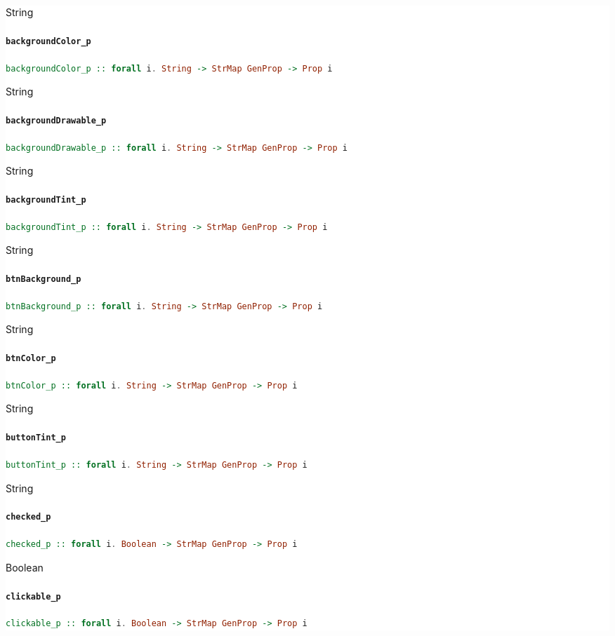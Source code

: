 String

#### `backgroundColor_p`

``` purescript
backgroundColor_p :: forall i. String -> StrMap GenProp -> Prop i
```

String

#### `backgroundDrawable_p`

``` purescript
backgroundDrawable_p :: forall i. String -> StrMap GenProp -> Prop i
```

String

#### `backgroundTint_p`

``` purescript
backgroundTint_p :: forall i. String -> StrMap GenProp -> Prop i
```

String

#### `btnBackground_p`

``` purescript
btnBackground_p :: forall i. String -> StrMap GenProp -> Prop i
```

String

#### `btnColor_p`

``` purescript
btnColor_p :: forall i. String -> StrMap GenProp -> Prop i
```

String

#### `buttonTint_p`

``` purescript
buttonTint_p :: forall i. String -> StrMap GenProp -> Prop i
```

String

#### `checked_p`

``` purescript
checked_p :: forall i. Boolean -> StrMap GenProp -> Prop i
```

Boolean

#### `clickable_p`

``` purescript
clickable_p :: forall i. Boolean -> StrMap GenProp -> Prop i
```
